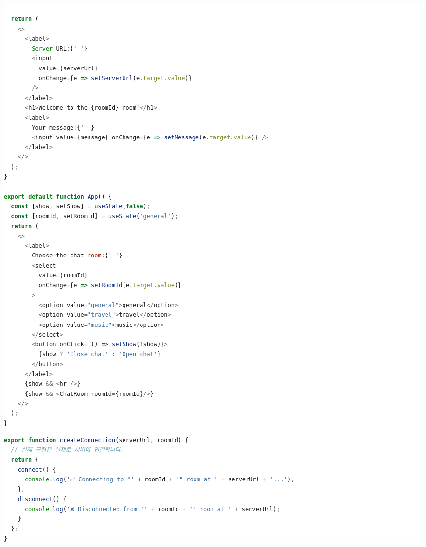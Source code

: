 ```js

  return (
    <>
      <label>
        Server URL:{' '}
        <input
          value={serverUrl}
          onChange={e => setServerUrl(e.target.value)}
        />
      </label>
      <h1>Welcome to the {roomId} room!</h1>
      <label>
        Your message:{' '}
        <input value={message} onChange={e => setMessage(e.target.value)} />
      </label>
    </>
  );
}

export default function App() {
  const [show, setShow] = useState(false);
  const [roomId, setRoomId] = useState('general');
  return (
    <>
      <label>
        Choose the chat room:{' '}
        <select
          value={roomId}
          onChange={e => setRoomId(e.target.value)}
        >
          <option value="general">general</option>
          <option value="travel">travel</option>
          <option value="music">music</option>
        </select>
        <button onClick={() => setShow(!show)}>
          {show ? 'Close chat' : 'Open chat'}
        </button>
      </label>
      {show && <hr />}
      {show && <ChatRoom roomId={roomId}/>}
    </>
  );
}
```

```js src/chat.js
export function createConnection(serverUrl, roomId) {
  // 실제 구현은 실제로 서버에 연결됩니다.
  return {
    connect() {
      console.log('✅ Connecting to "' + roomId + '" room at ' + serverUrl + '...');
    },
    disconnect() {
      console.log('❌ Disconnected from "' + roomId + '" room at ' + serverUrl);
    }
  };
}
```
